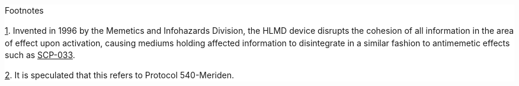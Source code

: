 Footnotes

[1](javascript:;). Invented in 1996 by the Memetics and Infohazards Division, the HLMD device disrupts the cohesion of all information in the area of effect upon activation, causing mediums holding affected information to disintegrate in a similar fashion to antimemetic effects such as [SCP-033](/scp-033).

[2](javascript:;). It is speculated that this refers to Protocol 540-Meriden.